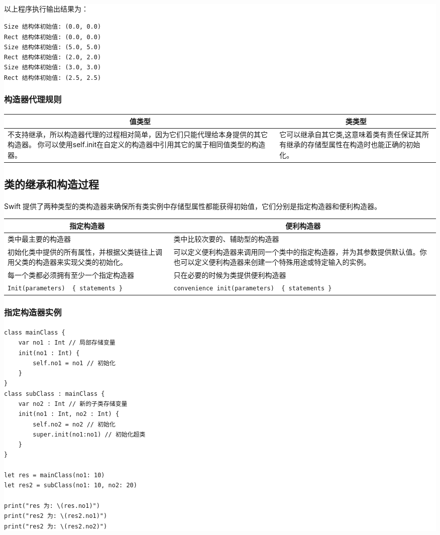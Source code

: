 以上程序执行输出结果为：

```
Size 结构体初始值: (0.0, 0.0) 
Rect 结构体初始值: (0.0, 0.0) 
Size 结构体初始值: (5.0, 5.0) 
Rect 结构体初始值: (2.0, 2.0) 
Size 结构体初始值: (3.0, 3.0) 
Rect 结构体初始值: (2.5, 2.5) 
```

### 构造器代理规则

| 值类型 | 类类型 |
| --- | --- |
| 不支持继承，所以构造器代理的过程相对简单，因为它们只能代理给本身提供的其它构造器。 你可以使用self.init在自定义的构造器中引用其它的属于相同值类型的构造器。 | 它可以继承自其它类,这意味着类有责任保证其所有继承的存储型属性在构造时也能正确的初始化。 |

## 类的继承和构造过程

Swift 提供了两种类型的类构造器来确保所有类实例中存储型属性都能获得初始值，它们分别是指定构造器和便利构造器。

| 指定构造器 | 便利构造器 |
| --- | --- |
| 类中最主要的构造器 | 类中比较次要的、辅助型的构造器 |
| 初始化类中提供的所有属性，并根据父类链往上调用父类的构造器来实现父类的初始化。 | 可以定义便利构造器来调用同一个类中的指定构造器，并为其参数提供默认值。你也可以定义便利构造器来创建一个特殊用途或特定输入的实例。 |
| 每一个类都必须拥有至少一个指定构造器 | 只在必要的时候为类提供便利构造器 |
| `Init(parameters)  { statements }` | `convenience init(parameters)  { statements }` |

### 指定构造器实例

```
class mainClass {
    var no1 : Int // 局部存储变量
    init(no1 : Int) {
        self.no1 = no1 // 初始化
    }
}
class subClass : mainClass {
    var no2 : Int // 新的子类存储变量
    init(no1 : Int, no2 : Int) {
        self.no2 = no2 // 初始化
        super.init(no1:no1) // 初始化超类
    }
}

let res = mainClass(no1: 10)
let res2 = subClass(no1: 10, no2: 20)

print("res 为: \(res.no1)")
print("res2 为: \(res2.no1)")
print("res2 为: \(res2.no2)")
```

